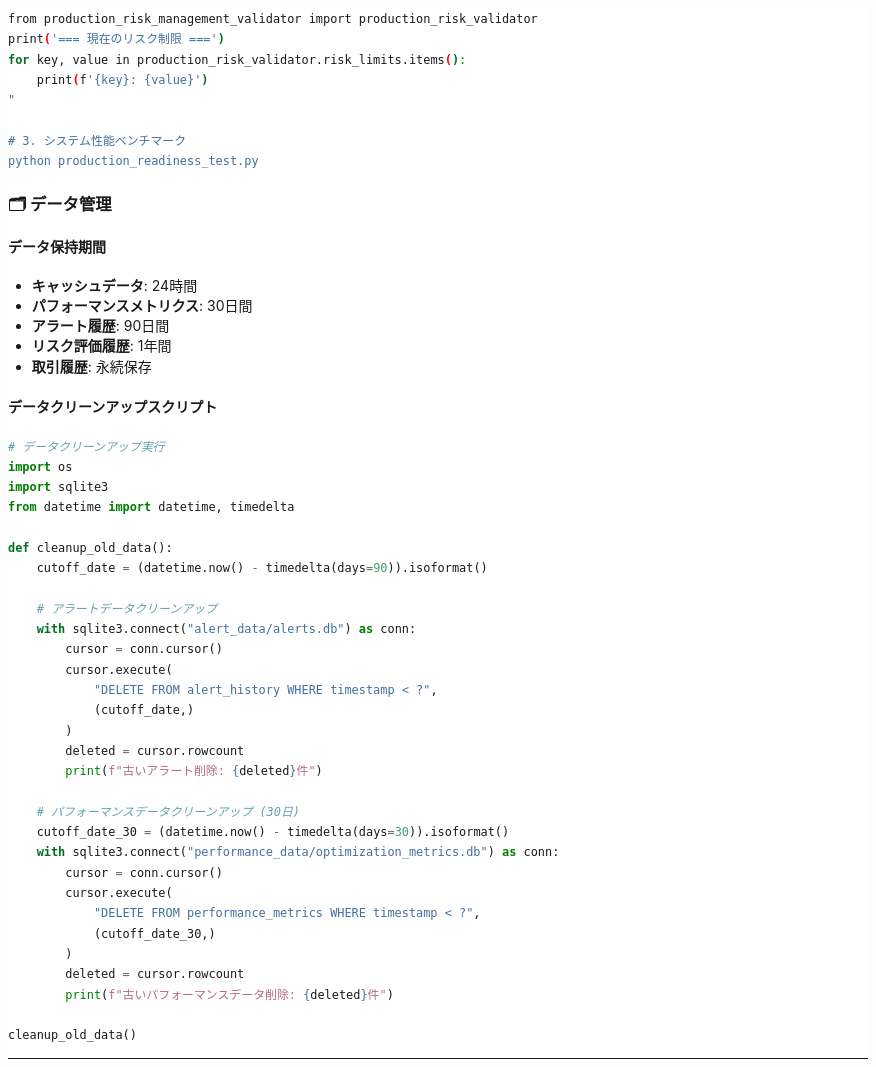 ```bash
from production_risk_management_validator import production_risk_validator
print('=== 現在のリスク制限 ===')
for key, value in production_risk_validator.risk_limits.items():
    print(f'{key}: {value}')
"

# 3. システム性能ベンチマーク
python production_readiness_test.py
```

### 🗂️ データ管理

#### データ保持期間
- **キャッシュデータ**: 24時間
- **パフォーマンスメトリクス**: 30日間
- **アラート履歴**: 90日間
- **リスク評価履歴**: 1年間
- **取引履歴**: 永続保存

#### データクリーンアップスクリプト
```python
# データクリーンアップ実行
import os
import sqlite3
from datetime import datetime, timedelta

def cleanup_old_data():
    cutoff_date = (datetime.now() - timedelta(days=90)).isoformat()

    # アラートデータクリーンアップ
    with sqlite3.connect("alert_data/alerts.db") as conn:
        cursor = conn.cursor()
        cursor.execute(
            "DELETE FROM alert_history WHERE timestamp < ?",
            (cutoff_date,)
        )
        deleted = cursor.rowcount
        print(f"古いアラート削除: {deleted}件")

    # パフォーマンスデータクリーンアップ (30日)
    cutoff_date_30 = (datetime.now() - timedelta(days=30)).isoformat()
    with sqlite3.connect("performance_data/optimization_metrics.db") as conn:
        cursor = conn.cursor()
        cursor.execute(
            "DELETE FROM performance_metrics WHERE timestamp < ?",
            (cutoff_date_30,)
        )
        deleted = cursor.rowcount
        print(f"古いパフォーマンスデータ削除: {deleted}件")

cleanup_old_data()
```

---